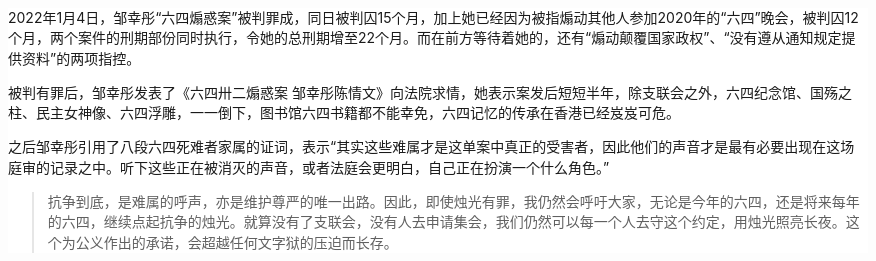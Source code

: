 2022年1月4日，邹幸彤“六四煽惑案”被判罪成，同日被判囚15个月，加上她已经因为被指煽动其他人参加2020年的“六四”晚会，被判囚12个月，两个案件的刑期部份同时执行，令她的总刑期增至22个月。而在前方等待着她的，还有“煽动颠覆国家政权”、“没有遵从通知规定提供资料”的两项指控。

被判有罪后，邹幸彤发表了《六四卅二煽惑案 邹幸彤陈情文》向法院求情，她表示案发后短短半年，除支联会之外，六四纪念馆、国殇之柱、民主女神像、六四浮雕，一一倒下，图书馆六四书籍都不能幸免，六四记忆的传承在香港已经岌岌可危。

之后邹幸彤引用了八段六四死难者家属的证词，表示“其实这些难属才是这单案中真正的受害者，因此他们的声音才是最有必要出现在这场庭审的记录之中。听下这些正在被消灭的声音，或者法庭会更明白，自己正在扮演一个什么角色。”

> 抗争到底，是难属的呼声，亦是维护尊严的唯一出路。因此，即使烛光有罪，我仍然会呼吁大家，无论是今年的六四，还是将来每年的六四，继续点起抗争的烛光。就算没有了支联会，没有人去申请集会，我们仍然可以每一个人去守这个约定，用烛光照亮长夜。这个为公义作出的承诺，会超越任何文字狱的压迫而长存。

